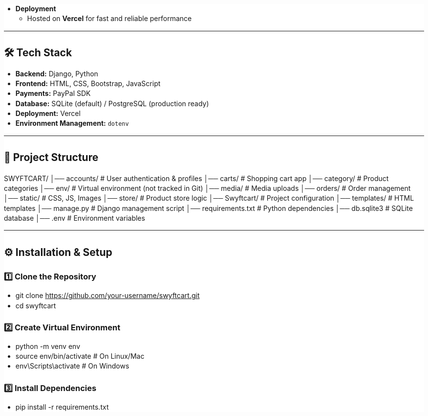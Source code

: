 - **Deployment**  
  - Hosted on **Vercel** for fast and reliable performance  

---

## 🛠️ Tech Stack  

- **Backend:** Django, Python  
- **Frontend:** HTML, CSS, Bootstrap, JavaScript  
- **Payments:** PayPal SDK  
- **Database:** SQLite (default) / PostgreSQL (production ready)  
- **Deployment:** Vercel  
- **Environment Management:** `dotenv`  

---

## 📂 Project Structure  

SWYFTCART/
│── accounts/ # User authentication & profiles
│── carts/ # Shopping cart app
│── category/ # Product categories
│── env/ # Virtual environment (not tracked in Git)
│── media/ # Media uploads
│── orders/ # Order management
│── static/ # CSS, JS, Images
│── store/ # Product store logic
│── Swyftcart/ # Project configuration
│── templates/ # HTML templates
│── manage.py # Django management script
│── requirements.txt # Python dependencies
│── db.sqlite3 # SQLite database
│── .env # Environment variables



---

## ⚙️ Installation & Setup  

### 1️⃣ Clone the Repository  

- git clone https://github.com/your-username/swyftcart.git
- cd swyftcart

### 2️⃣ Create Virtual Environment
- python -m venv env
- source env/bin/activate   # On Linux/Mac
- env\Scripts\activate      # On Windows


### 3️⃣ Install Dependencies
- pip install -r requirements.txt
